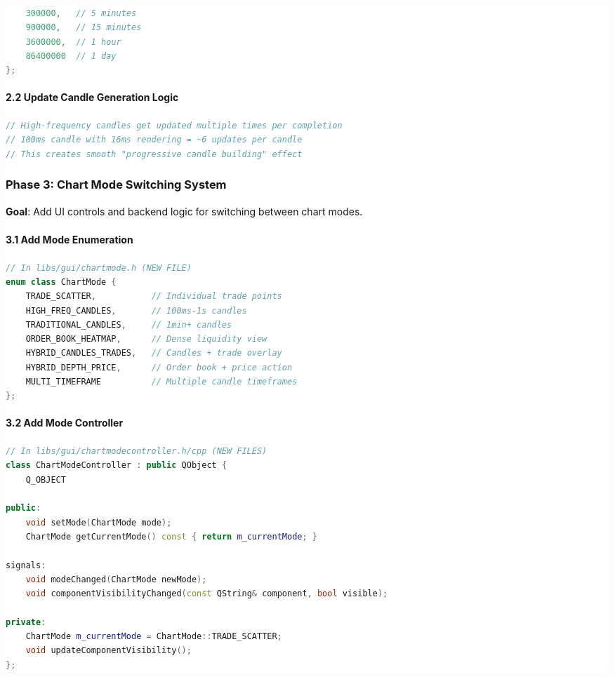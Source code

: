 ```cpp
    300000,   // 5 minutes
    900000,   // 15 minutes
    3600000,  // 1 hour
    86400000  // 1 day
};
```

#### 2.2 Update Candle Generation Logic
```cpp
// High-frequency candles get updated multiple times per completion
// 100ms candle with 16ms rendering = ~6 updates per candle
// This creates smooth "progressive candle building" effect
```

### Phase 3: Chart Mode Switching System

**Goal**: Add UI controls and backend logic for switching between chart modes.

#### 3.1 Add Mode Enumeration
```cpp
// In libs/gui/chartmode.h (NEW FILE)
enum class ChartMode {
    TRADE_SCATTER,           // Individual trade points
    HIGH_FREQ_CANDLES,       // 100ms-1s candles
    TRADITIONAL_CANDLES,     // 1min+ candles  
    ORDER_BOOK_HEATMAP,      // Dense liquidity view
    HYBRID_CANDLES_TRADES,   // Candles + trade overlay
    HYBRID_DEPTH_PRICE,      // Order book + price action
    MULTI_TIMEFRAME          // Multiple candle timeframes
};
```

#### 3.2 Add Mode Controller
```cpp
// In libs/gui/chartmodecontroller.h/cpp (NEW FILES)
class ChartModeController : public QObject {
    Q_OBJECT
    
public:
    void setMode(ChartMode mode);
    ChartMode getCurrentMode() const { return m_currentMode; }
    
signals:
    void modeChanged(ChartMode newMode);
    void componentVisibilityChanged(const QString& component, bool visible);
    
private:
    ChartMode m_currentMode = ChartMode::TRADE_SCATTER;
    void updateComponentVisibility();
};
```
